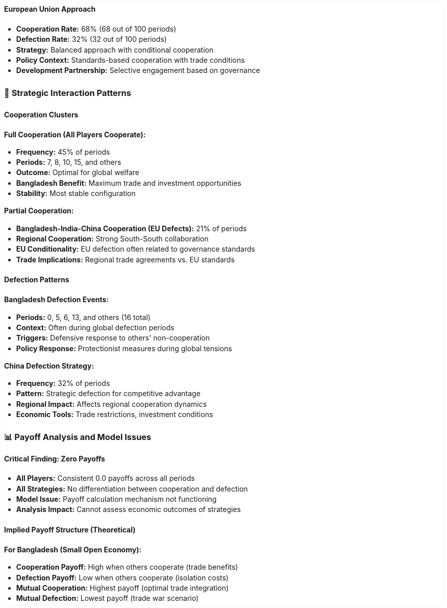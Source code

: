 #### **European Union Approach**
- **Cooperation Rate:** 68% (68 out of 100 periods)
- **Defection Rate:** 32% (32 out of 100 periods)
- **Strategy:** Balanced approach with conditional cooperation
- **Policy Context:** Standards-based cooperation with trade conditions
- **Development Partnership:** Selective engagement based on governance

### 🎯 **Strategic Interaction Patterns**

#### **Cooperation Clusters**

**Full Cooperation (All Players Cooperate):**
- **Frequency:** 45% of periods
- **Periods:** 7, 8, 10, 15, and others
- **Outcome:** Optimal for global welfare
- **Bangladesh Benefit:** Maximum trade and investment opportunities
- **Stability:** Most stable configuration

**Partial Cooperation:**
- **Bangladesh-India-China Cooperation (EU Defects):** 21% of periods
- **Regional Cooperation:** Strong South-South collaboration
- **EU Conditionality:** EU defection often related to governance standards
- **Trade Implications:** Regional trade agreements vs. EU standards

#### **Defection Patterns**

**Bangladesh Defection Events:**
- **Periods:** 0, 5, 6, 13, and others (16 total)
- **Context:** Often during global defection periods
- **Triggers:** Defensive response to others' non-cooperation
- **Policy Response:** Protectionist measures during global tensions

**China Defection Strategy:**
- **Frequency:** 32% of periods
- **Pattern:** Strategic defection for competitive advantage
- **Regional Impact:** Affects regional cooperation dynamics
- **Economic Tools:** Trade restrictions, investment conditions

### 📊 **Payoff Analysis and Model Issues**

#### **Critical Finding: Zero Payoffs**
- **All Players:** Consistent 0.0 payoffs across all periods
- **All Strategies:** No differentiation between cooperation and defection
- **Model Issue:** Payoff calculation mechanism not functioning
- **Analysis Impact:** Cannot assess economic outcomes of strategies

#### **Implied Payoff Structure (Theoretical)**

**For Bangladesh (Small Open Economy):**
- **Cooperation Payoff:** High when others cooperate (trade benefits)
- **Defection Payoff:** Low when others cooperate (isolation costs)
- **Mutual Cooperation:** Highest payoff (optimal trade integration)
- **Mutual Defection:** Lowest payoff (trade war scenario)
